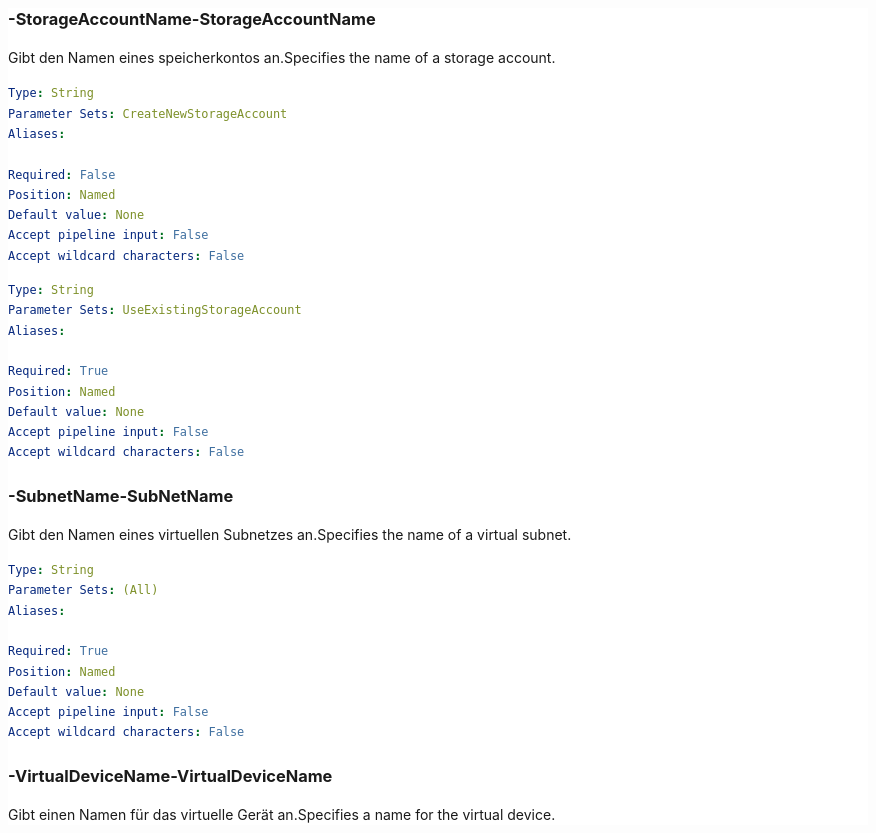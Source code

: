 ### <span data-ttu-id="3cfde-126">-StorageAccountName</span><span class="sxs-lookup"><span data-stu-id="3cfde-126">-StorageAccountName</span></span>
<span data-ttu-id="3cfde-127">Gibt den Namen eines speicherkontos an.</span><span class="sxs-lookup"><span data-stu-id="3cfde-127">Specifies the name of a storage account.</span></span>

```yaml
Type: String
Parameter Sets: CreateNewStorageAccount
Aliases: 

Required: False
Position: Named
Default value: None
Accept pipeline input: False
Accept wildcard characters: False
```

```yaml
Type: String
Parameter Sets: UseExistingStorageAccount
Aliases: 

Required: True
Position: Named
Default value: None
Accept pipeline input: False
Accept wildcard characters: False
```

### <span data-ttu-id="3cfde-128">-SubnetName</span><span class="sxs-lookup"><span data-stu-id="3cfde-128">-SubNetName</span></span>
<span data-ttu-id="3cfde-129">Gibt den Namen eines virtuellen Subnetzes an.</span><span class="sxs-lookup"><span data-stu-id="3cfde-129">Specifies the name of a virtual subnet.</span></span>

```yaml
Type: String
Parameter Sets: (All)
Aliases: 

Required: True
Position: Named
Default value: None
Accept pipeline input: False
Accept wildcard characters: False
```

### <span data-ttu-id="3cfde-130">-VirtualDeviceName</span><span class="sxs-lookup"><span data-stu-id="3cfde-130">-VirtualDeviceName</span></span>
<span data-ttu-id="3cfde-131">Gibt einen Namen für das virtuelle Gerät an.</span><span class="sxs-lookup"><span data-stu-id="3cfde-131">Specifies a name for the virtual device.</span></span>
